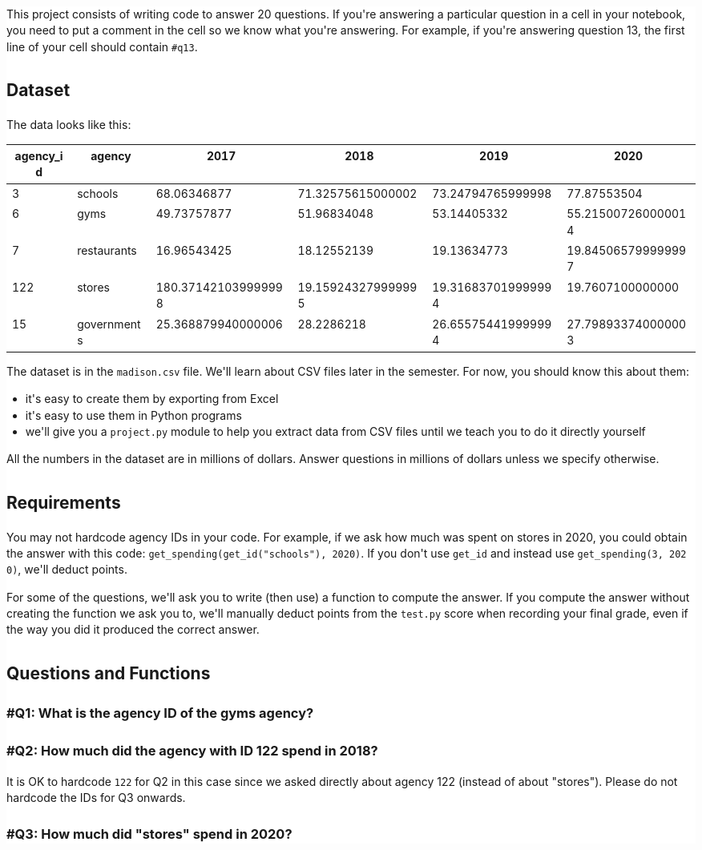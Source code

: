 This project consists of writing code to answer 20 questions.  If
you're answering a particular question in a cell in your notebook, you
need to put a comment in the cell so we know what you're answering.
For example, if you're answering question 13, the first line of your
cell should contain `#q13`.

## Dataset

The data looks like this:

agency_id|agency|2017|2018|2019|2020
------|------|------|------|------|------
3|schools|68.06346877|71.32575615000002|73.24794765999998|77.87553504
6|gyms|49.73757877|51.96834048|53.14405332|55.215007260000014
7|restaurants|16.96543425|18.12552139|19.13634773|19.845065799999997
122|stores|180.371421039999998|19.159243279999995|19.316837019999994|19.7607100000000
15|governments|25.368879940000006|28.2286218|26.655754419999994|27.798933740000003

The dataset is in the `madison.csv` file.  We'll learn about CSV files
later in the semester.  For now, you should know this about them:
* it's easy to create them by exporting from Excel
* it's easy to use them in Python programs
* we'll give you a `project.py` module to help you extract data from CSV files until we teach you to do it directly yourself

All the numbers in the dataset are in millions of dollars.  Answer
questions in millions of dollars unless we specify otherwise.

## Requirements

You may not hardcode agency IDs in your code.  For example, if we ask
how much was spent on stores in 2020, you could obtain the answer
with this code: `get_spending(get_id("schools"), 2020)`.  If you don't
use `get_id` and instead use `get_spending(3, 2020)`, we'll deduct
points.

For some of the questions, we'll ask you to write (then use) a
function to compute the answer.  If you compute the answer without
creating the function we ask you to, we'll manually deduct points from
the `test.py` score when recording your final grade, even if the way
you did it produced the correct answer.

## Questions and Functions

### #Q1: What is the agency ID of the gyms agency?


### #Q2: How much did the agency with ID 122 spend in 2018?

It is OK to hardcode `122` for Q2 in this case since we asked directly about
agency 122 (instead of about "stores"). Please do not hardcode the IDs for Q3 onwards.

### #Q3: How much did "stores" spend in 2020?
